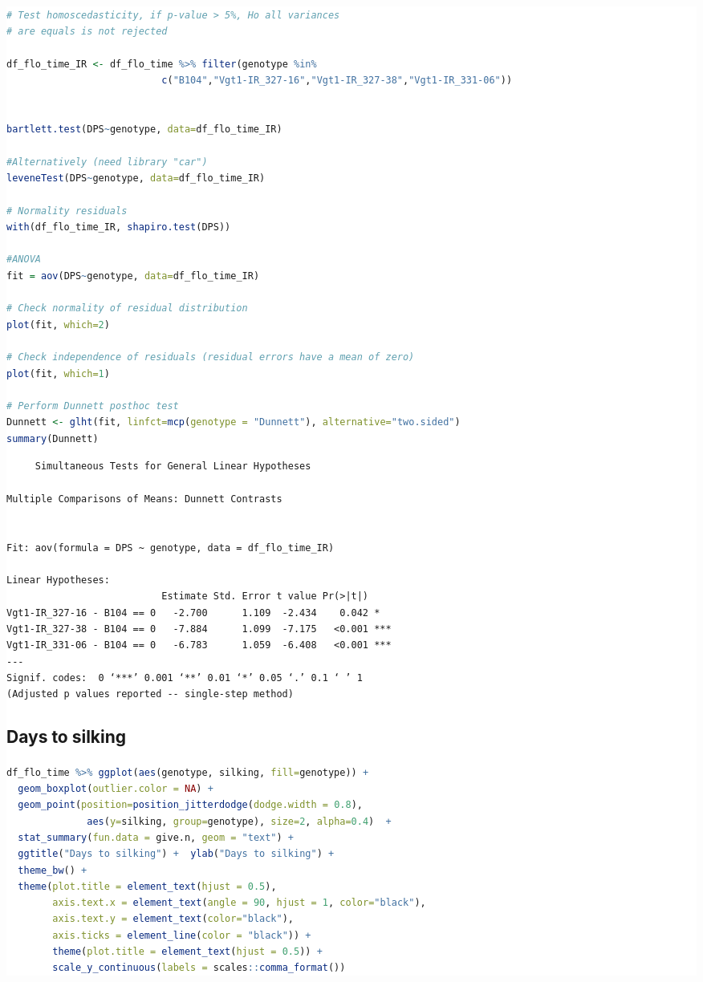 
``` r
# Test homoscedasticity, if p-value > 5%, Ho all variances
# are equals is not rejected

df_flo_time_IR <- df_flo_time %>% filter(genotype %in% 
                           c("B104","Vgt1-IR_327-16","Vgt1-IR_327-38","Vgt1-IR_331-06")) 


bartlett.test(DPS~genotype, data=df_flo_time_IR)

#Alternatively (need library "car")
leveneTest(DPS~genotype, data=df_flo_time_IR)

# Normality residuals
with(df_flo_time_IR, shapiro.test(DPS))

#ANOVA
fit = aov(DPS~genotype, data=df_flo_time_IR)

# Check normality of residual distribution
plot(fit, which=2)

# Check independence of residuals (residual errors have a mean of zero)
plot(fit, which=1)

# Perform Dunnett posthoc test
Dunnett <- glht(fit, linfct=mcp(genotype = "Dunnett"), alternative="two.sided")
summary(Dunnett)
```

         Simultaneous Tests for General Linear Hypotheses

    Multiple Comparisons of Means: Dunnett Contrasts


    Fit: aov(formula = DPS ~ genotype, data = df_flo_time_IR)

    Linear Hypotheses:
                               Estimate Std. Error t value Pr(>|t|)    
    Vgt1-IR_327-16 - B104 == 0   -2.700      1.109  -2.434    0.042 *  
    Vgt1-IR_327-38 - B104 == 0   -7.884      1.099  -7.175   <0.001 ***
    Vgt1-IR_331-06 - B104 == 0   -6.783      1.059  -6.408   <0.001 ***
    ---
    Signif. codes:  0 ‘***’ 0.001 ‘**’ 0.01 ‘*’ 0.05 ‘.’ 0.1 ‘ ’ 1
    (Adjusted p values reported -- single-step method)

## Days to silking

``` r
df_flo_time %>% ggplot(aes(genotype, silking, fill=genotype)) + 
  geom_boxplot(outlier.color = NA) +   
  geom_point(position=position_jitterdodge(dodge.width = 0.8), 
              aes(y=silking, group=genotype), size=2, alpha=0.4)  +
  stat_summary(fun.data = give.n, geom = "text") + 
  ggtitle("Days to silking") +  ylab("Days to silking") +
  theme_bw() + 
  theme(plot.title = element_text(hjust = 0.5), 
        axis.text.x = element_text(angle = 90, hjust = 1, color="black"),
        axis.text.y = element_text(color="black"), 
        axis.ticks = element_line(color = "black")) +
        theme(plot.title = element_text(hjust = 0.5)) +
        scale_y_continuous(labels = scales::comma_format())
```
